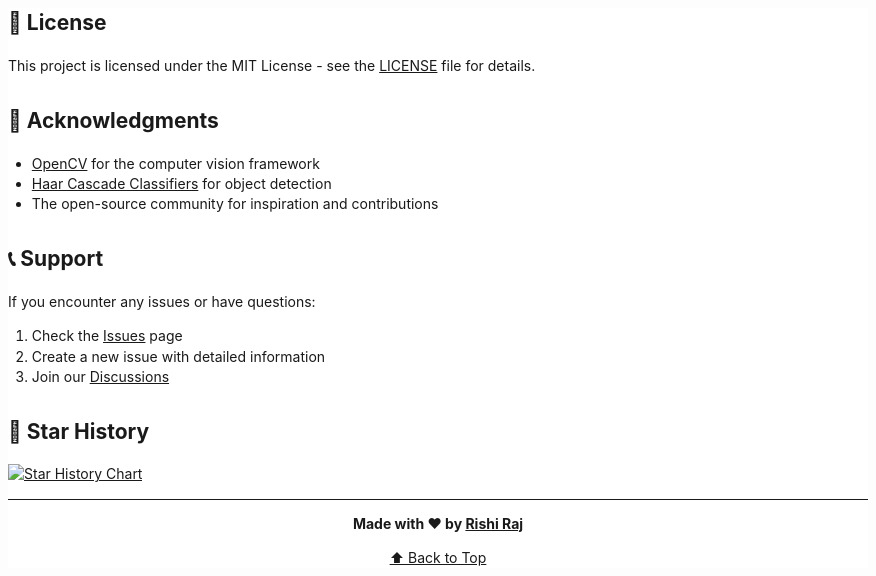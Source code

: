 ## 📄 License

This project is licensed under the MIT License - see the [LICENSE](LICENSE) file for details.

## 🙏 Acknowledgments

- [OpenCV](https://opencv.org/) for the computer vision framework
- [Haar Cascade Classifiers](https://docs.opencv.org/4.x/d1/d5c/tutorial_py_face_detection.html) for object detection
- The open-source community for inspiration and contributions

## 📞 Support

If you encounter any issues or have questions:

1. Check the [Issues](https://github.com/yourusername/cars_and_peds_tracking/issues) page
2. Create a new issue with detailed information
3. Join our [Discussions](https://github.com/yourusername/cars_and_peds_tracking/discussions)

## 🌟 Star History

[![Star History Chart](https://api.star-history.com/svg?repos=yourusername/cars_and_peds_tracking&type=Date)](https://star-history.com/#yourusername/cars_and_peds_tracking&Date)

---

<div align="center">

**Made with ❤️ by [Rishi Raj](https://github.com/yourusername)**

[⬆ Back to Top](#-car-and-pedestrian-tracking-system)

</div>
